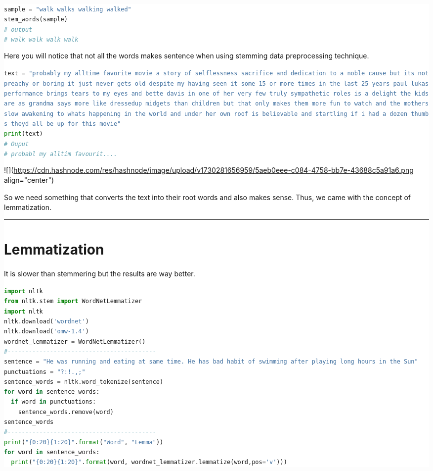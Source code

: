 ```python
sample = "walk walks walking walked"
stem_words(sample)
# output
# walk walk walk walk
```

Here you will notice that not all the words makes sentence when using stemming data preprocessing technique.

```python
text = "probably my alltime favorite movie a story of selflessness sacrifice and dedication to a noble cause but its not preachy or boring it just never gets old despite my having seen it some 15 or more times in the last 25 years paul lukas performance brings tears to my eyes and bette davis in one of her very few truly sympathetic roles is a delight the kids are as grandma says more like dressedup midgets than children but that only makes them more fun to watch and the mothers slow awakening to whats happening in the world and under her own roof is believable and startling if i had a dozen thumbs theyd all be up for this movie"
print(text)
# Ouput 
# probabl my alltim favourit....
```

![](https://cdn.hashnode.com/res/hashnode/image/upload/v1730281656959/5aeb0eee-c084-4758-bb7e-43688c5a91a6.png align="center")

So we need something that converts the text into their root words and also makes sense. Thus, we came with the concept of lemmatization.

---

# Lemmatization

It is slower than stemmering but the results are way better.

```python
import nltk
from nltk.stem import WordNetLemmatizer
import nltk
nltk.download('wordnet')
nltk.download('omw-1.4')
wordnet_lemmatizer = WordNetLemmatizer()
#------------------------------------------
sentence = "He was running and eating at same time. He has bad habit of swimming after playing long hours in the Sun"
punctuations = "?:!.,;"
sentence_words = nltk.word_tokenize(sentence)
for word in sentence_words:
  if word in punctuations:
    sentence_words.remove(word)
sentence_words
#------------------------------------------
print("{0:20}{1:20}".format("Word", "Lemma"))
for word in sentence_words:
  print("{0:20}{1:20}".format(word, wordnet_lemmatizer.lemmatize(word,pos='v')))
```
